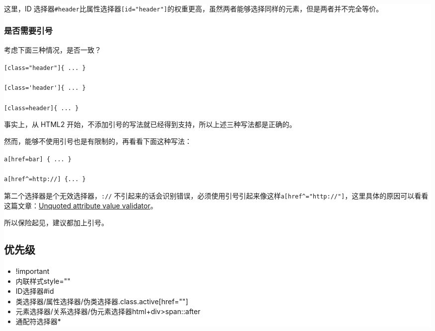 这里，ID 选择器`#header`比属性选择器`[id="header"]`的权重更高，虽然两者能够选择同样的元素，但是两者并不完全等价。

### 是否需要引号

考虑下面三种情况，是否一致？

```
[class="header"]{ ... }

[class='header']{ ... }

[class=header]{ ... }

```

事实上，从 HTML2 开始，不添加引号的写法就已经得到支持，所以上述三种写法都是正确的。

然而，能够不使用引号也是有限制的，再看看下面这种写法：

```
a[href=bar] { ... }

a[href^=http://] {... }

```

第二个选择器是个无效选择器，`://` 不引起来的话会识别错误，必须使用引号引起来像这样`a[href^="http://"]`，这里具体的原因可以看看这篇文章：[Unquoted attribute value validator](https://mothereff.in/unquoted-attributes)。

所以保险起见，建议都加上引号。

## 优先级

- !important
- 内联样式style=""
- ID选择器#id
- 类选择器/属性选择器/伪类选择器.class.active[href=""]
- 元素选择器/关系选择器/伪元素选择器html+div>span::after
- 通配符选择器*
